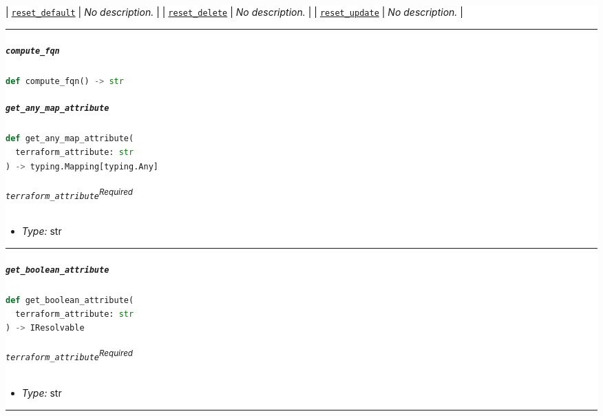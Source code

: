 | <code><a href="#@cdktf/provider-ionoscloud.dataIonoscloudK8SNodePoolNodes.DataIonoscloudK8SNodePoolNodesTimeoutsOutputReference.resetDefault">reset_default</a></code> | *No description.* |
| <code><a href="#@cdktf/provider-ionoscloud.dataIonoscloudK8SNodePoolNodes.DataIonoscloudK8SNodePoolNodesTimeoutsOutputReference.resetDelete">reset_delete</a></code> | *No description.* |
| <code><a href="#@cdktf/provider-ionoscloud.dataIonoscloudK8SNodePoolNodes.DataIonoscloudK8SNodePoolNodesTimeoutsOutputReference.resetUpdate">reset_update</a></code> | *No description.* |

---

##### `compute_fqn` <a name="compute_fqn" id="@cdktf/provider-ionoscloud.dataIonoscloudK8SNodePoolNodes.DataIonoscloudK8SNodePoolNodesTimeoutsOutputReference.computeFqn"></a>

```python
def compute_fqn() -> str
```

##### `get_any_map_attribute` <a name="get_any_map_attribute" id="@cdktf/provider-ionoscloud.dataIonoscloudK8SNodePoolNodes.DataIonoscloudK8SNodePoolNodesTimeoutsOutputReference.getAnyMapAttribute"></a>

```python
def get_any_map_attribute(
  terraform_attribute: str
) -> typing.Mapping[typing.Any]
```

###### `terraform_attribute`<sup>Required</sup> <a name="terraform_attribute" id="@cdktf/provider-ionoscloud.dataIonoscloudK8SNodePoolNodes.DataIonoscloudK8SNodePoolNodesTimeoutsOutputReference.getAnyMapAttribute.parameter.terraformAttribute"></a>

- *Type:* str

---

##### `get_boolean_attribute` <a name="get_boolean_attribute" id="@cdktf/provider-ionoscloud.dataIonoscloudK8SNodePoolNodes.DataIonoscloudK8SNodePoolNodesTimeoutsOutputReference.getBooleanAttribute"></a>

```python
def get_boolean_attribute(
  terraform_attribute: str
) -> IResolvable
```

###### `terraform_attribute`<sup>Required</sup> <a name="terraform_attribute" id="@cdktf/provider-ionoscloud.dataIonoscloudK8SNodePoolNodes.DataIonoscloudK8SNodePoolNodesTimeoutsOutputReference.getBooleanAttribute.parameter.terraformAttribute"></a>

- *Type:* str

---